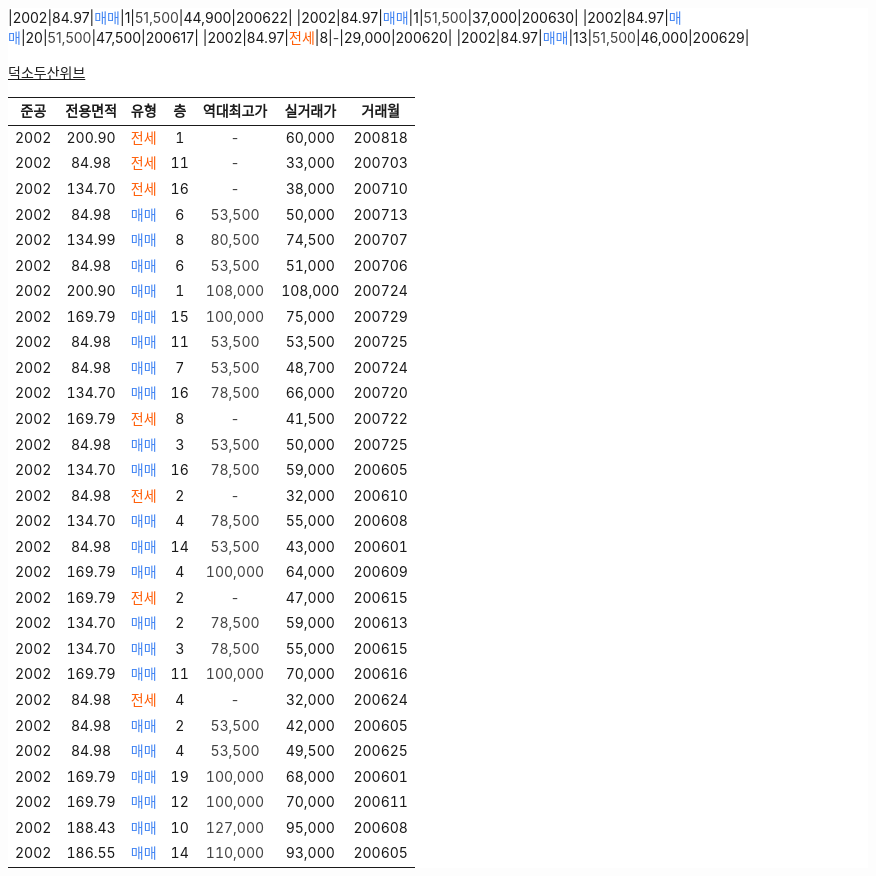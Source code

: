 |2002|84.97|<span style="color:#4285f3">매매</span>|1|<span style="color:#444444">51,500</span>|44,900|200622|
|2002|84.97|<span style="color:#4285f3">매매</span>|1|<span style="color:#444444">51,500</span>|37,000|200630|
|2002|84.97|<span style="color:#4285f3">매매</span>|20|<span style="color:#444444">51,500</span>|47,500|200617|
|2002|84.97|<span style="color:#ff5a00">전세</span>|8|<span style="color:#444444">-</span>|29,000|200620|
|2002|84.97|<span style="color:#4285f3">매매</span>|13|<span style="color:#444444">51,500</span>|46,000|200629|

[덕소두산위브](https://search.naver.com/search.naver?query=%EA%B2%BD%EA%B8%B0%EB%8F%84+%EB%82%A8%EC%96%91%EC%A3%BC%EC%8B%9C+%EC%99%80%EB%B6%80%EC%9D%8D+%EB%8F%84%EA%B3%A1%EB%A6%AC+%EB%8D%95%EC%86%8C%EB%91%90%EC%82%B0%EC%9C%84%EB%B8%8C)

|준공|전용면적|유형|층|역대최고가|실거래가|거래월|
|:---:|:---:|:---:|:---:|:---:|:---:|:---:|
|2002|200.90|<span style="color:#ff5a00">전세</span>|1|<span style="color:#444444">-</span>|60,000|200818|
|2002|84.98|<span style="color:#ff5a00">전세</span>|11|<span style="color:#444444">-</span>|33,000|200703|
|2002|134.70|<span style="color:#ff5a00">전세</span>|16|<span style="color:#444444">-</span>|38,000|200710|
|2002|84.98|<span style="color:#4285f3">매매</span>|6|<span style="color:#444444">53,500</span>|50,000|200713|
|2002|134.99|<span style="color:#4285f3">매매</span>|8|<span style="color:#444444">80,500</span>|74,500|200707|
|2002|84.98|<span style="color:#4285f3">매매</span>|6|<span style="color:#444444">53,500</span>|51,000|200706|
|2002|200.90|<span style="color:#4285f3">매매</span>|1|<span style="color:#444444">108,000</span>|108,000|200724|
|2002|169.79|<span style="color:#4285f3">매매</span>|15|<span style="color:#444444">100,000</span>|75,000|200729|
|2002|84.98|<span style="color:#4285f3">매매</span>|11|<span style="color:#444444">53,500</span>|53,500|200725|
|2002|84.98|<span style="color:#4285f3">매매</span>|7|<span style="color:#444444">53,500</span>|48,700|200724|
|2002|134.70|<span style="color:#4285f3">매매</span>|16|<span style="color:#444444">78,500</span>|66,000|200720|
|2002|169.79|<span style="color:#ff5a00">전세</span>|8|<span style="color:#444444">-</span>|41,500|200722|
|2002|84.98|<span style="color:#4285f3">매매</span>|3|<span style="color:#444444">53,500</span>|50,000|200725|
|2002|134.70|<span style="color:#4285f3">매매</span>|16|<span style="color:#444444">78,500</span>|59,000|200605|
|2002|84.98|<span style="color:#ff5a00">전세</span>|2|<span style="color:#444444">-</span>|32,000|200610|
|2002|134.70|<span style="color:#4285f3">매매</span>|4|<span style="color:#444444">78,500</span>|55,000|200608|
|2002|84.98|<span style="color:#4285f3">매매</span>|14|<span style="color:#444444">53,500</span>|43,000|200601|
|2002|169.79|<span style="color:#4285f3">매매</span>|4|<span style="color:#444444">100,000</span>|64,000|200609|
|2002|169.79|<span style="color:#ff5a00">전세</span>|2|<span style="color:#444444">-</span>|47,000|200615|
|2002|134.70|<span style="color:#4285f3">매매</span>|2|<span style="color:#444444">78,500</span>|59,000|200613|
|2002|134.70|<span style="color:#4285f3">매매</span>|3|<span style="color:#444444">78,500</span>|55,000|200615|
|2002|169.79|<span style="color:#4285f3">매매</span>|11|<span style="color:#444444">100,000</span>|70,000|200616|
|2002|84.98|<span style="color:#ff5a00">전세</span>|4|<span style="color:#444444">-</span>|32,000|200624|
|2002|84.98|<span style="color:#4285f3">매매</span>|2|<span style="color:#444444">53,500</span>|42,000|200605|
|2002|84.98|<span style="color:#4285f3">매매</span>|4|<span style="color:#444444">53,500</span>|49,500|200625|
|2002|169.79|<span style="color:#4285f3">매매</span>|19|<span style="color:#444444">100,000</span>|68,000|200601|
|2002|169.79|<span style="color:#4285f3">매매</span>|12|<span style="color:#444444">100,000</span>|70,000|200611|
|2002|188.43|<span style="color:#4285f3">매매</span>|10|<span style="color:#444444">127,000</span>|95,000|200608|
|2002|186.55|<span style="color:#4285f3">매매</span>|14|<span style="color:#444444">110,000</span>|93,000|200605|